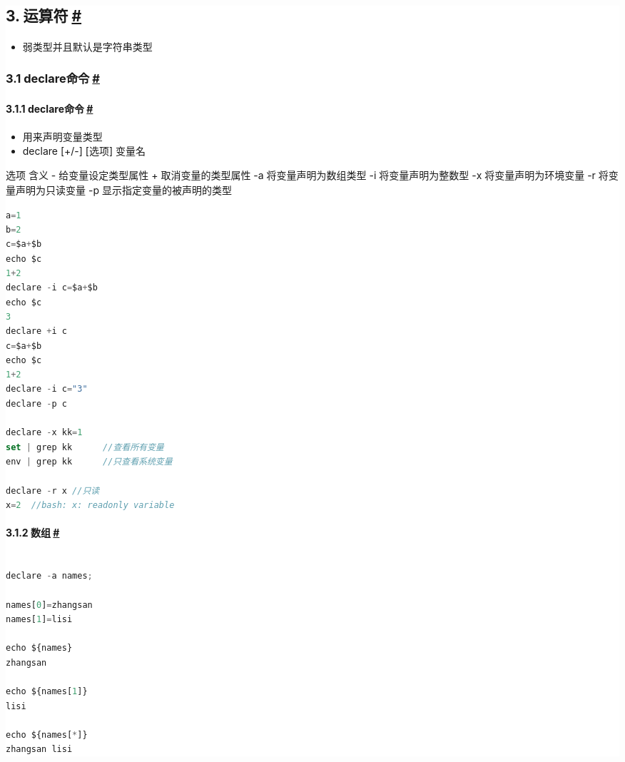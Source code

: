 ## 3. 运算符 [#](#t363-运算符)

* 弱类型并且默认是字符串类型

### 3.1 declare命令 [#](#t3731-declare命令)

#### 3.1.1 declare命令 [#](#t38311-declare命令)

* 用来声明变量类型
* declare [+/-] [选项] 变量名

选项 含义 - 给变量设定类型属性 + 取消变量的类型属性 -a 将变量声明为数组类型 -i 将变量声明为整数型 -x 将变量声明为环境变量 -r 将变量声明为只读变量 -p 显示指定变量的被声明的类型

```js
a=1
b=2
c=$a+$b
echo $c
1+2
declare -i c=$a+$b
echo $c
3
declare +i c
c=$a+$b
echo $c
1+2
declare -i c="3"
declare -p c

declare -x kk=1
set | grep kk      //查看所有变量
env | grep kk      //只查看系统变量

declare -r x //只读
x=2  //bash: x: readonly variable
```

#### 3.1.2 数组 [#](#t39312-数组)

```js

declare -a names;

names[0]=zhangsan
names[1]=lisi

echo ${names}
zhangsan

echo ${names[1]}
lisi

echo ${names[*]}
zhangsan lisi
```
